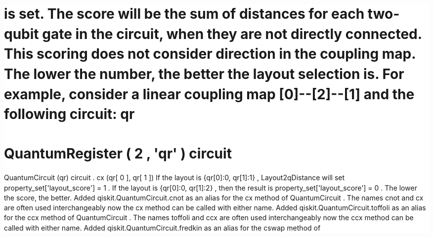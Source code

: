 is set. The score will be the sum of distances for each two-qubit gate in the circuit, when they are not directly connected. This scoring does not consider direction in the coupling map. The lower the number, the better the layout selection is.
For example, consider a linear coupling map
[0]--[2]--[1]
and the following circuit:
qr
=
QuantumRegister
(
2
,
'qr'
)
circuit
=
QuantumCircuit
(qr)
circuit
.
cx
(qr[
0
], qr[
1
])
If the layout is
{qr[0]:0, qr[1]:1}
,
Layout2qDistance
will set
property_set['layout_score'] = 1
. If the layout is
{qr[0]:0, qr[1]:2}
, then the result is
property_set['layout_score'] = 0
. The lower the score, the better.
Added
qiskit.QuantumCircuit.cnot
as an alias for the
cx
method of
QuantumCircuit
. The names
cnot
and
cx
are often used interchangeably now the cx method can be called with either name.
Added
qiskit.QuantumCircuit.toffoli
as an alias for the
ccx
method of
QuantumCircuit
. The names
toffoli
and
ccx
are often used interchangeably now the ccx method can be called with either name.
Added
qiskit.QuantumCircuit.fredkin
as an alias for the
cswap
method of